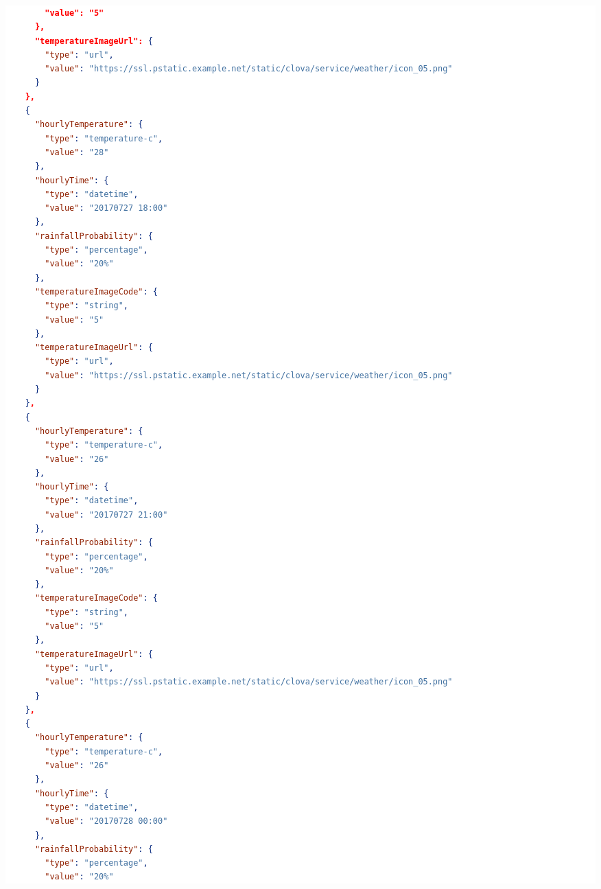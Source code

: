 ```json
        "value": "5"
      },
      "temperatureImageUrl": {
        "type": "url",
        "value": "https://ssl.pstatic.example.net/static/clova/service/weather/icon_05.png"
      }
    },
    {
      "hourlyTemperature": {
        "type": "temperature-c",
        "value": "28"
      },
      "hourlyTime": {
        "type": "datetime",
        "value": "20170727 18:00"
      },
      "rainfallProbability": {
        "type": "percentage",
        "value": "20%"
      },
      "temperatureImageCode": {
        "type": "string",
        "value": "5"
      },
      "temperatureImageUrl": {
        "type": "url",
        "value": "https://ssl.pstatic.example.net/static/clova/service/weather/icon_05.png"
      }
    },
    {
      "hourlyTemperature": {
        "type": "temperature-c",
        "value": "26"
      },
      "hourlyTime": {
        "type": "datetime",
        "value": "20170727 21:00"
      },
      "rainfallProbability": {
        "type": "percentage",
        "value": "20%"
      },
      "temperatureImageCode": {
        "type": "string",
        "value": "5"
      },
      "temperatureImageUrl": {
        "type": "url",
        "value": "https://ssl.pstatic.example.net/static/clova/service/weather/icon_05.png"
      }
    },
    {
      "hourlyTemperature": {
        "type": "temperature-c",
        "value": "26"
      },
      "hourlyTime": {
        "type": "datetime",
        "value": "20170728 00:00"
      },
      "rainfallProbability": {
        "type": "percentage",
        "value": "20%"
```
